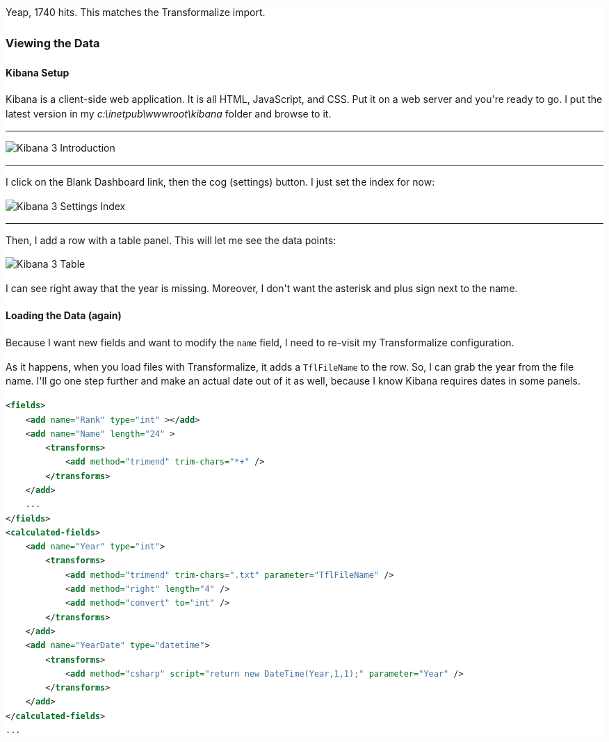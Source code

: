 Yeap, 1740 hits. This matches the Transformalize import.

<a id="ViewingTheData" name="ViewingTheData"></a>

### Viewing the Data

#### Kibana Setup

Kibana is a client-side web application. It is all HTML, JavaScript, and CSS. Put it on a web server and you&#39;re ready to go. I put the latest version in my _c:\inetpub\wwwroot\kibana_ folder and browse to it.

---

<img alt="Kibana 3 Introduction" class="img-responsive img-thumbnail" src="http://www.codeproject.com/KB/web-image/791182/Kibana3Introduction640.png" />

---

I click on the Blank Dashboard link, then the cog (settings) button. I just set the index for now:

<img alt="Kibana 3 Settings Index" class="img-responsive img-thumbnail" src="http://www.codeproject.com/KB/web-image/791182/DashboardSettingsIndex640.png" class="img-responsive img-thumbnail" />

---

Then, I add a row with a table panel. This will let me see the data points:

<img alt="Kibana 3 Table" class="img-responsive img-thumbnail" src="http://www.codeproject.com/KB/web-image/791182/Kibana3Table640.png" />

I can see right away that the year is missing. Moreover, I don&#39;t want the asterisk and plus sign next to the name.

#### Loading the Data (again)

Because I want new fields and want to modify the `name` field, I need to re-visit my Transformalize configuration.

As it happens, when you load files with Transformalize, it adds a `TflFileName` to the row. So, I can grab the year from the file name. I&#39;ll go one step further and make an actual date out of it as well, because I know Kibana requires dates in some panels.

```xml
<fields>
    <add name="Rank" type="int" ></add>
    <add name="Name" length="24" >
        <transforms>
            <add method="trimend" trim-chars="*+" />
        </transforms>
    </add>
    ...
</fields>
<calculated-fields>
    <add name="Year" type="int">
        <transforms>
            <add method="trimend" trim-chars=".txt" parameter="TflFileName" />
            <add method="right" length="4" />
            <add method="convert" to="int" />
        </transforms>
    </add>
    <add name="YearDate" type="datetime">
        <transforms>
            <add method="csharp" script="return new DateTime(Year,1,1);" parameter="Year" />
        </transforms>
    </add>
</calculated-fields>
...
```
